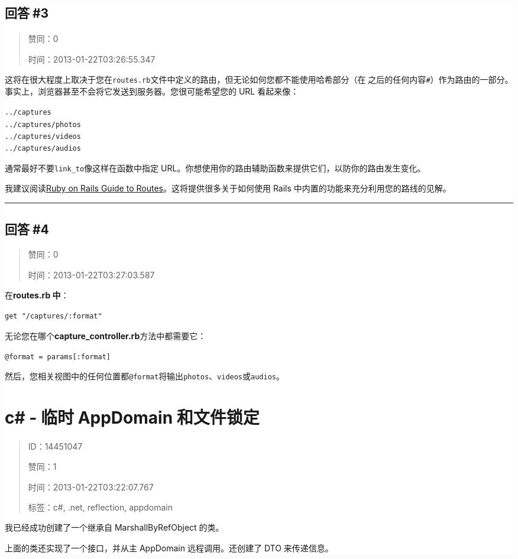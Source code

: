 ## 回答 #3

> 赞同：0
> 
> 时间：2013-01-22T03:26:55.347

这将在很大程度上取决于您在`routes.rb`文件中定义的路由，但无论如何您都不能使用哈希部分（在 之后的任何内容`#`）作为路由的一部分。事实上，浏览器甚至不会将它发送到服务器。您很可能希望您的 URL 看起来像：

```
../captures
../captures/photos
../captures/videos
../captures/audios 
```

通常最好不要`link_to`像这样在函数中指定 URL。你想使用你的路由辅助函数来提供它们，以防你的路由发生变化。

我建议阅读[Ruby on Rails Guide to Routes](http://guides.rubyonrails.org/routing.html)。这将提供很多关于如何使用 Rails 中内置的功能来充分利用您的路线的见解。

* * *

## 回答 #4

> 赞同：0
> 
> 时间：2013-01-22T03:27:03.587

在**routes.rb 中**：

```
get "/captures/:format" 
```

无论您在哪个**capture_controller.rb**方法中都需要它：

```
@format = params[:format] 
```

然后，您相关视图中的任何位置都`@format`将输出`photos`、`videos`或`audios`。

# c# - 临时 AppDomain 和文件锁定

> ID：14451047
> 
> 赞同：1
> 
> 时间：2013-01-22T03:22:07.767
> 
> 标签：c#, .net, reflection, appdomain

我已经成功创建了一个继承自 MarshallByRefObject 的类。

上面的类还实现了一个接口，并从主 AppDomain 远程调用。还创建了 DTO 来传递信息。
